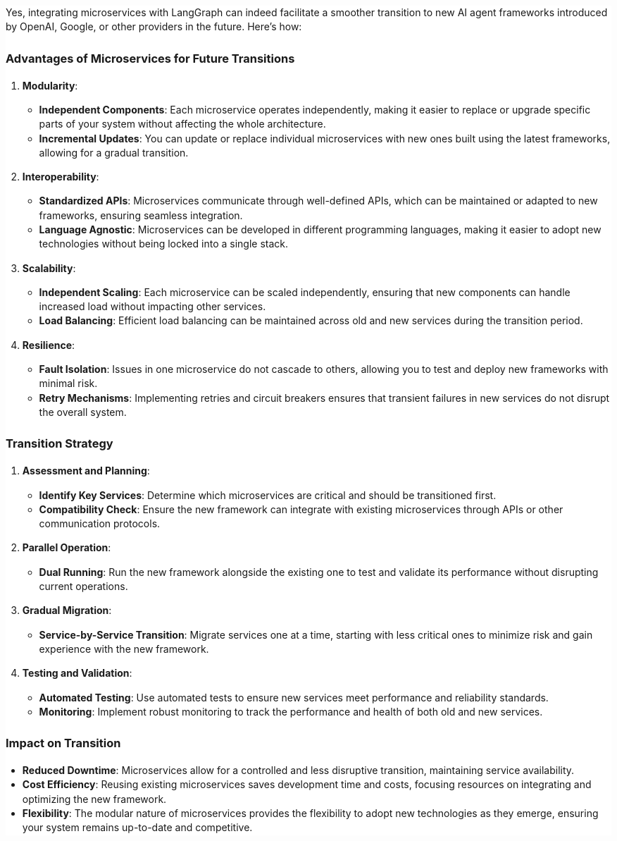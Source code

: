 Yes, integrating microservices with LangGraph can indeed facilitate a smoother transition to new AI agent frameworks introduced by OpenAI, Google, or other providers in the future. Here’s how:

### **Advantages of Microservices for Future Transitions**

1. **Modularity**:
   - **Independent Components**: Each microservice operates independently, making it easier to replace or upgrade specific parts of your system without affecting the whole architecture.
   - **Incremental Updates**: You can update or replace individual microservices with new ones built using the latest frameworks, allowing for a gradual transition.

2. **Interoperability**:
   - **Standardized APIs**: Microservices communicate through well-defined APIs, which can be maintained or adapted to new frameworks, ensuring seamless integration.
   - **Language Agnostic**: Microservices can be developed in different programming languages, making it easier to adopt new technologies without being locked into a single stack.

3. **Scalability**:
   - **Independent Scaling**: Each microservice can be scaled independently, ensuring that new components can handle increased load without impacting other services.
   - **Load Balancing**: Efficient load balancing can be maintained across old and new services during the transition period.

4. **Resilience**:
   - **Fault Isolation**: Issues in one microservice do not cascade to others, allowing you to test and deploy new frameworks with minimal risk.
   - **Retry Mechanisms**: Implementing retries and circuit breakers ensures that transient failures in new services do not disrupt the overall system.

### **Transition Strategy**

1. **Assessment and Planning**:
   - **Identify Key Services**: Determine which microservices are critical and should be transitioned first.
   - **Compatibility Check**: Ensure the new framework can integrate with existing microservices through APIs or other communication protocols.

2. **Parallel Operation**:
   - **Dual Running**: Run the new framework alongside the existing one to test and validate its performance without disrupting current operations.

3. **Gradual Migration**:
   - **Service-by-Service Transition**: Migrate services one at a time, starting with less critical ones to minimize risk and gain experience with the new framework.

4. **Testing and Validation**:
   - **Automated Testing**: Use automated tests to ensure new services meet performance and reliability standards.
   - **Monitoring**: Implement robust monitoring to track the performance and health of both old and new services.

### **Impact on Transition**

- **Reduced Downtime**: Microservices allow for a controlled and less disruptive transition, maintaining service availability.
- **Cost Efficiency**: Reusing existing microservices saves development time and costs, focusing resources on integrating and optimizing the new framework.
- **Flexibility**: The modular nature of microservices provides the flexibility to adopt new technologies as they emerge, ensuring your system remains up-to-date and competitive.
